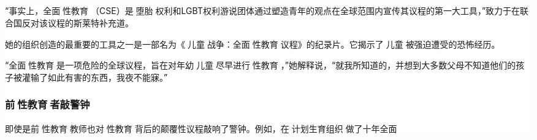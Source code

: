 </p>
 <p>
  “事实上，全面
  <ok href="/term/74827">
   性教育
  </ok>
  （CSE）是
  <ok href="/term/958">
   堕胎
  </ok>
  权利和LGBT权利游说团体通过塑造青年的观点在全球范围内宣传其议程的第一大工具，”致力于在联合国反对该议程的斯莱特补充道。
 </p>
 <p>
  她的组织创造的最重要的工具之一是一部名为《
  <ok href="/term/12440">
   儿童
  </ok>
  战争：全面
  <ok href="/term/74827">
   性教育
  </ok>
  议程》的纪录片。它揭示了
  <ok href="/term/12440">
   儿童
  </ok>
  被强迫遭受的恐怖经历。
 </p>
 <p>
  “全面
  <ok href="/term/74827">
   性教育
  </ok>
  是一项危险的全球议程，旨在对年幼
  <ok href="/term/12440">
   儿童
  </ok>
  尽早进行
  <ok href="/term/74827">
   性教育
  </ok>
  ，”她解释说，“就我所知道的，并想到大多数父母不知道他们的孩子被灌输了如此有害的东西，我夜不能寐。”
 </p>
 <h3>
  前
  <ok href="/term/74827">
   性教育
  </ok>
  者敲警钟
 </h3>
 <p>
  即使是前
  <ok href="/term/74827">
   性教育
  </ok>
  教师也对
  <ok href="/term/74827">
   性教育
  </ok>
  背后的颠覆性议程敲响了警钟。例如，在
  <ok href="/term/571172">
   计划生育组织
  </ok>
  做了十年全面
  <ok href="/term/74827">